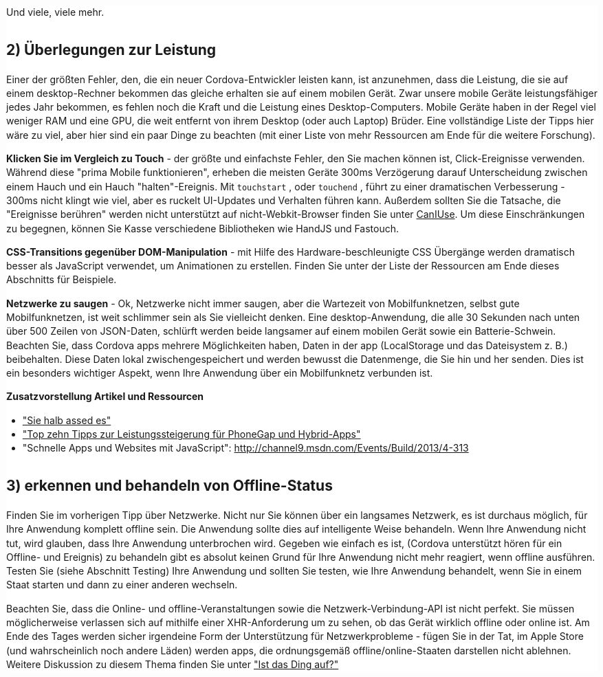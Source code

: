  [2]: http://angularjs.org
 [3]: http://emberjs.com
 [4]: http://backbonejs.org
 [5]: http://www.telerik.com/kendo-ui
 [6]: http://monaca.mobi/en/
 [7]: http://facebook.github.io/react/
 [8]: http://www.sencha.com/products/touch/
 [9]: http://jquerymobile.com

Und viele, viele mehr.

## 2) Überlegungen zur Leistung

Einer der größten Fehler, den, die ein neuer Cordova-Entwickler leisten kann, ist anzunehmen, dass die Leistung, die sie auf einem desktop-Rechner bekommen das gleiche erhalten sie auf einem mobilen Gerät. Zwar unsere mobile Geräte leistungsfähiger jedes Jahr bekommen, es fehlen noch die Kraft und die Leistung eines Desktop-Computers. Mobile Geräte haben in der Regel viel weniger RAM und eine GPU, die weit entfernt von ihrem Desktop (oder auch Laptop) Brüder. Eine vollständige Liste der Tipps hier wäre zu viel, aber hier sind ein paar Dinge zu beachten (mit einer Liste von mehr Ressourcen am Ende für die weitere Forschung).

**Klicken Sie im Vergleich zu Touch** - der größte und einfachste Fehler, den Sie machen können ist, Click-Ereignisse verwenden. Während diese "prima Mobile funktionieren", erheben die meisten Geräte 300ms Verzögerung darauf Unterscheidung zwischen einem Hauch und ein Hauch "halten"-Ereignis. Mit `touchstart` , oder `touchend` , führt zu einer dramatischen Verbesserung - 300ms nicht klingt wie viel, aber es ruckelt UI-Updates und Verhalten führen kann. Außerdem sollten Sie die Tatsache, die "Ereignisse berühren" werden nicht unterstützt auf nicht-Webkit-Browser finden Sie unter [CanIUse][10]. Um diese Einschränkungen zu begegnen, können Sie Kasse verschiedene Bibliotheken wie HandJS und Fastouch.

 [10]: http://caniuse.com/#search=touch

**CSS-Transitions gegenüber DOM-Manipulation** - mit Hilfe des Hardware-beschleunigte CSS Übergänge werden dramatisch besser als JavaScript verwendet, um Animationen zu erstellen. Finden Sie unter der Liste der Ressourcen am Ende dieses Abschnitts für Beispiele.

**Netzwerke zu saugen** - Ok, Netzwerke nicht immer saugen, aber die Wartezeit von Mobilfunknetzen, selbst gute Mobilfunknetzen, ist weit schlimmer sein als Sie vielleicht denken. Eine desktop-Anwendung, die alle 30 Sekunden nach unten über 500 Zeilen von JSON-Daten, schlürft werden beide langsamer auf einem mobilen Gerät sowie ein Batterie-Schwein. Beachten Sie, dass Cordova apps mehrere Möglichkeiten haben, Daten in der app (LocalStorage und das Dateisystem z. B.) beibehalten. Diese Daten lokal zwischengespeichert und werden bewusst die Datenmenge, die Sie hin und her senden. Dies ist ein besonders wichtiger Aspekt, wenn Ihre Anwendung über ein Mobilfunknetz verbunden ist.

**Zusatzvorstellung Artikel und Ressourcen**

*   ["Sie halb assed es"][11]
*   ["Top zehn Tipps zur Leistungssteigerung für PhoneGap und Hybrid-Apps"][12]
*   "Schnelle Apps und Websites mit JavaScript": http://channel9.msdn.com/Events/Build/2013/4-313

 [11]: http://sintaxi.com/you-half-assed-it
 [12]: http://coenraets.org/blog/2013/10/top-10-performance-techniques-for-phonegap-and-hybrid-apps-slides-available/

## 3) erkennen und behandeln von Offline-Status

Finden Sie im vorherigen Tipp über Netzwerke. Nicht nur Sie können über ein langsames Netzwerk, es ist durchaus möglich, für Ihre Anwendung komplett offline sein. Die Anwendung sollte dies auf intelligente Weise behandeln. Wenn Ihre Anwendung nicht tut, wird glauben, dass Ihre Anwendung unterbrochen wird. Gegeben wie einfach es ist, (Cordova unterstützt hören für ein Offline- und Ereignis) zu behandeln gibt es absolut keinen Grund für Ihre Anwendung nicht mehr reagiert, wenn offline ausführen. Testen Sie (siehe Abschnitt Testing) Ihre Anwendung und sollten Sie testen, wie Ihre Anwendung behandelt, wenn Sie in einem Staat starten und dann zu einer anderen wechseln.

Beachten Sie, dass die Online- und offline-Veranstaltungen sowie die Netzwerk-Verbindung-API ist nicht perfekt. Sie müssen möglicherweise verlassen sich auf mithilfe einer XHR-Anforderung um zu sehen, ob das Gerät wirklich offline oder online ist. Am Ende des Tages werden sicher irgendeine Form der Unterstützung für Netzwerkprobleme - fügen Sie in der Tat, im Apple Store (und wahrscheinlich noch andere Läden) werden apps, die ordnungsgemäß offline/online-Staaten darstellen nicht ablehnen. Weitere Diskussion zu diesem Thema finden Sie unter ["Ist das Ding auf?"][13]


 [1]: http://cordova.apache.org/#contribute
 [13]: http://blogs.telerik.com/appbuilder/posts/13-04-23/is-this-thing-on-%28part-1%29
 [14]: https://developer.blackberry.com/html5/documentation/v2_0/debugging_using_web_inspector.html
 [15]: https://hacks.mozilla.org/2014/02/building-cordova-apps-for-firefox-os/
 [16]: https://developer.mozilla.org/en-US/Apps/Tools_and_frameworks/Cordova_support_for_Firefox_OS#Testing_and_debugging
 [17]: http://ionicframework.com/
 [18]: http://goratchet.com/
 [19]: http://topcoat.io
 [20]: https://developer.apple.com/library/ios/documentation/userexperience/conceptual/MobileHIG/index.html
 [21]: https://developer.android.com/designWP8
 [22]: http://dev.windowsphone.com/en-us/design/library
 [23]: http://cordova.apache.org/#news
 [24]: http://cordova.apache.org/#mailing-list
 [25]: https://groups.google.com/forum/#!forum/phonegap